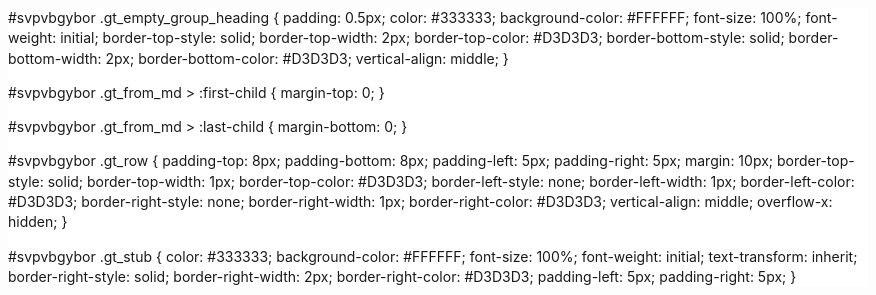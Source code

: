 #svpvbgybor .gt_empty_group_heading {
  padding: 0.5px;
  color: #333333;
  background-color: #FFFFFF;
  font-size: 100%;
  font-weight: initial;
  border-top-style: solid;
  border-top-width: 2px;
  border-top-color: #D3D3D3;
  border-bottom-style: solid;
  border-bottom-width: 2px;
  border-bottom-color: #D3D3D3;
  vertical-align: middle;
}

#svpvbgybor .gt_from_md > :first-child {
  margin-top: 0;
}

#svpvbgybor .gt_from_md > :last-child {
  margin-bottom: 0;
}

#svpvbgybor .gt_row {
  padding-top: 8px;
  padding-bottom: 8px;
  padding-left: 5px;
  padding-right: 5px;
  margin: 10px;
  border-top-style: solid;
  border-top-width: 1px;
  border-top-color: #D3D3D3;
  border-left-style: none;
  border-left-width: 1px;
  border-left-color: #D3D3D3;
  border-right-style: none;
  border-right-width: 1px;
  border-right-color: #D3D3D3;
  vertical-align: middle;
  overflow-x: hidden;
}

#svpvbgybor .gt_stub {
  color: #333333;
  background-color: #FFFFFF;
  font-size: 100%;
  font-weight: initial;
  text-transform: inherit;
  border-right-style: solid;
  border-right-width: 2px;
  border-right-color: #D3D3D3;
  padding-left: 5px;
  padding-right: 5px;
}
